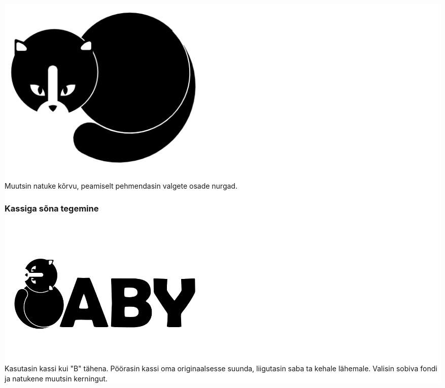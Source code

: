 <img src="./images/kassiref8.png" alt="Kass referentsi järgi 8" width="400"/>
<br>
Muutsin natuke kõrvu, peamiselt pehmendasin valgete osade nurgad.
<br>

### Kassiga sõna tegemine
<br><br>

<img src="./images/kassisona1.png" alt="Kass referentsi järgi sõna 1" width="400"/>

Kasutasin kassi kui "B" tähena. Pöörasin kassi oma originaalsesse suunda, liigutasin saba ta kehale lähemale. Valisin sobiva fondi ja natukene muutsin kerningut.
